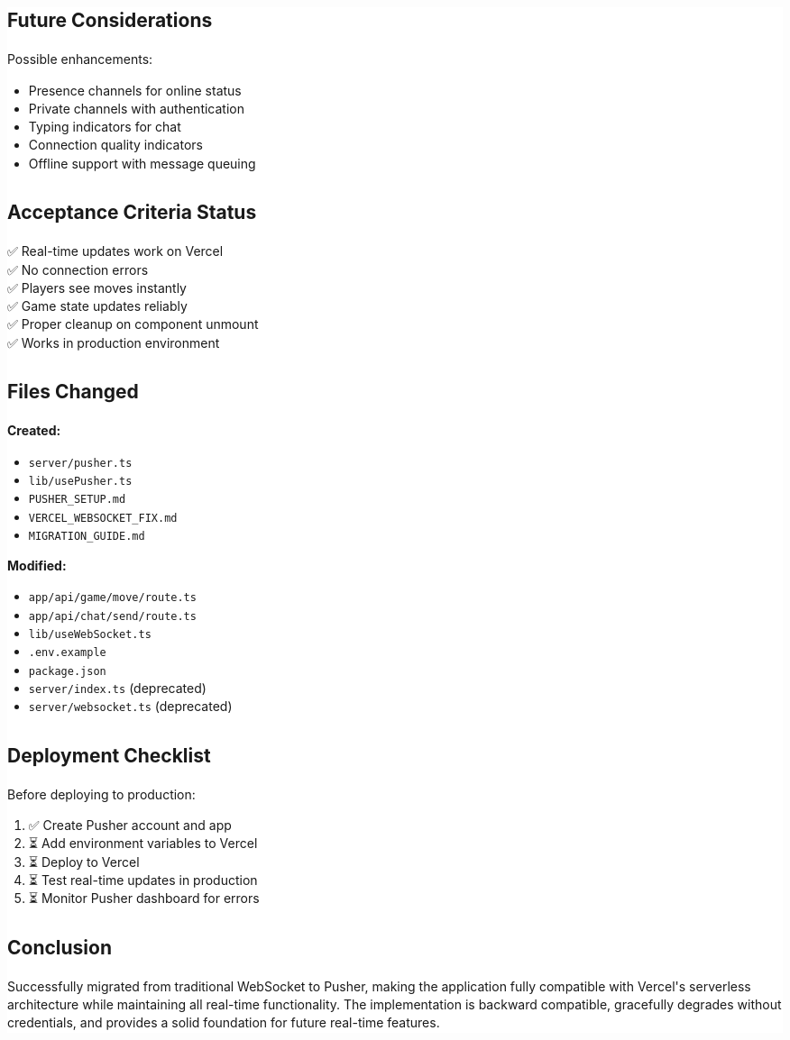 ## Future Considerations

Possible enhancements:

- Presence channels for online status
- Private channels with authentication
- Typing indicators for chat
- Connection quality indicators
- Offline support with message queuing

## Acceptance Criteria Status

✅ Real-time updates work on Vercel  
✅ No connection errors  
✅ Players see moves instantly  
✅ Game state updates reliably  
✅ Proper cleanup on component unmount  
✅ Works in production environment

## Files Changed

**Created:**

- `server/pusher.ts`
- `lib/usePusher.ts`
- `PUSHER_SETUP.md`
- `VERCEL_WEBSOCKET_FIX.md`
- `MIGRATION_GUIDE.md`

**Modified:**

- `app/api/game/move/route.ts`
- `app/api/chat/send/route.ts`
- `lib/useWebSocket.ts`
- `.env.example`
- `package.json`
- `server/index.ts` (deprecated)
- `server/websocket.ts` (deprecated)

## Deployment Checklist

Before deploying to production:

1. ✅ Create Pusher account and app
2. ⏳ Add environment variables to Vercel
3. ⏳ Deploy to Vercel
4. ⏳ Test real-time updates in production
5. ⏳ Monitor Pusher dashboard for errors

## Conclusion

Successfully migrated from traditional WebSocket to Pusher, making the application fully compatible with Vercel's serverless architecture while maintaining all real-time functionality. The implementation is backward compatible, gracefully degrades without credentials, and provides a solid foundation for future real-time features.
